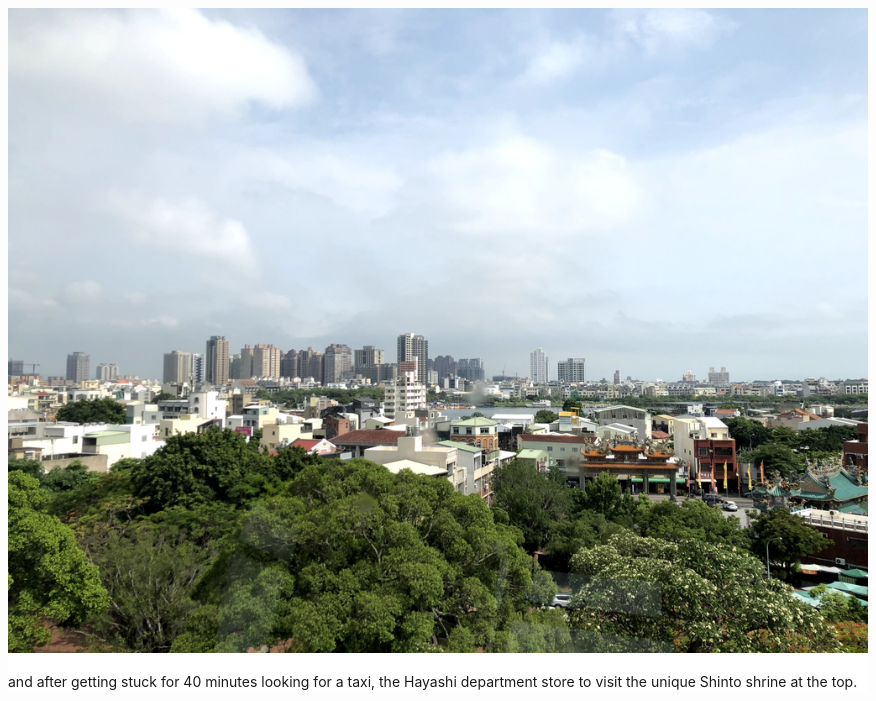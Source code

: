 ![View of Tainan](../uploads/052720_tainan_view.jpg "View of Tainan")

and after getting stuck for 40 minutes looking for a taxi, the Hayashi department store to visit the unique Shinto shrine at the top.
